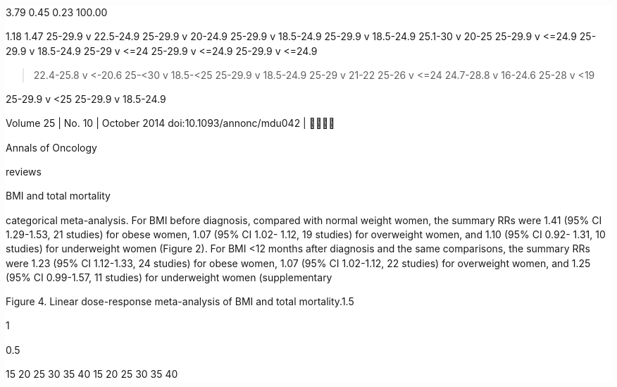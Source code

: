 3.79 
0.45 
0.23 
100.00 

1.18 
1.47 
25-29.9 v 22.5-24.9 
25-29.9 v 20-24.9 
25-29.9 v 18.5-24.9 
25-29.9 v 18.5-24.9 
25.1-30 v 20-25 
25-29.9 v <=24.9 
25-29.9 v 18.5-24.9 
25-29 v <=24 
25-29.9 v <=24.9 
25-29.9 v <=24.9 
>22.4-25.8 v <-20.6 
25-<30 v 18.5-<25 
25-29.9 v 18.5-24.9 
25-29 v 21-22 
25-26 v <=24 
24.7-28.8 v 16-24.6 
25-28 v <19 

25-29.9 v <25 
25-29.9 v 18.5-24.9 

Volume 25 | No. 10 | October 2014 
doi:10.1093/annonc/mdu042 |  

Annals of Oncology 

reviews 

BMI and total mortality 

categorical meta-analysis. For BMI before diagnosis, compared 
with normal weight women, the summary RRs were 1.41 (95% 
CI 1.29-1.53, 21 studies) for obese women, 1.07 (95% CI 1.02-
1.12, 19 studies) for overweight women, and 1.10 (95% CI 0.92-
1.31, 10 studies) for underweight women (Figure 2). For BMI 
<12 months after diagnosis and the same comparisons, the 
summary RRs were 1.23 (95% CI 1.12-1.33, 24 studies) for 
obese women, 1.07 (95% CI 1.02-1.12, 22 studies) for 
overweight women, and 1.25 (95% CI 0.99-1.57, 11 studies) for 
underweight women (supplementary 


Figure 4. Linear dose-response meta-analysis of BMI and total mortality.1.5 

1 

0.5 

15 
20 
25 
30 
35 
40 
15 
20 
25 
30 
35 
40 
